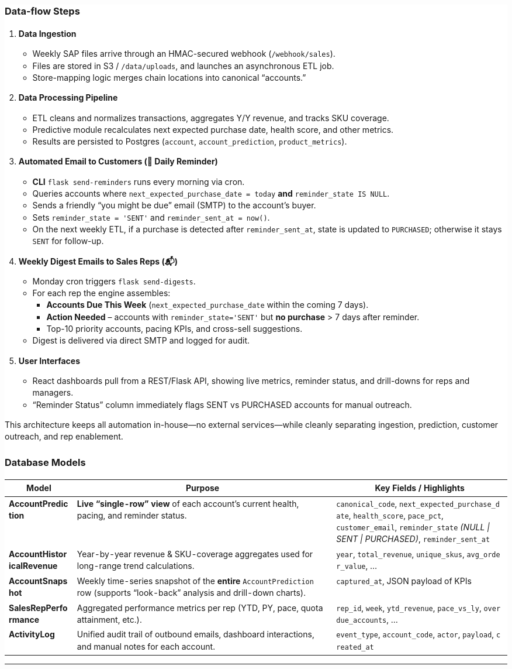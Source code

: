 
### Data-flow Steps

1. **Data Ingestion**  
   - Weekly SAP files arrive through an HMAC-secured webhook (`/webhook/sales`).  
   - Files are stored in S3 / `/data/uploads`, and launches an asynchronous ETL job.  
   - Store-mapping logic merges chain locations into canonical “accounts.”

2. **Data Processing Pipeline**  
   - ETL cleans and normalizes transactions, aggregates Y/Y revenue, and tracks SKU coverage.  
   - Predictive module recalculates next expected purchase date, health score, and other metrics.  
   - Results are persisted to Postgres (`account`, `account_prediction`, `product_metrics`).

3. **Automated Email to Customers (🔔 Daily Reminder)**  
   - **CLI** `flask send-reminders` runs every morning via cron.  
   - Queries accounts where `next_expected_purchase_date = today` **and** `reminder_state IS NULL`.  
   - Sends a friendly “you might be due” email (SMTP) to the account’s buyer.  
   - Sets `reminder_state = 'SENT'` and `reminder_sent_at = now()`.  
   - On the next weekly ETL, if a purchase is detected after `reminder_sent_at`, state is updated to `PURCHASED`; otherwise it stays `SENT` for follow-up.

4. **Weekly Digest Emails to Sales Reps (📬)**  
   - Monday cron triggers `flask send-digests`.  
   - For each rep the engine assembles:  
     - **Accounts Due This Week** (`next_expected_purchase_date` within the coming 7 days).  
     - **Action Needed** – accounts with `reminder_state='SENT'` but **no purchase** > 7 days after reminder.  
     - Top-10 priority accounts, pacing KPIs, and cross-sell suggestions.  
   - Digest is delivered via direct SMTP and logged for audit.

5. **User Interfaces**  
   - React dashboards pull from a REST/Flask API, showing live metrics, reminder status, and drill-downs for reps and managers.  
   - “Reminder Status” column immediately flags SENT vs PURCHASED accounts for manual outreach.

This architecture keeps all automation in-house—no external services—while cleanly separating ingestion, prediction, customer outreach, and rep enablement.




### Database Models

| Model | Purpose | Key Fields / Highlights |
|-------|---------|-------------------------|
| **AccountPrediction** | **Live “single-row” view** of each account’s current health, pacing, and reminder status. | `canonical_code`, `next_expected_purchase_date`, `health_score`, `pace_pct`, <br>`customer_email`, `reminder_state` *(NULL \| SENT \| PURCHASED)*, `reminder_sent_at` |
| **AccountHistoricalRevenue** | Year-by-year revenue & SKU-coverage aggregates used for long-range trend calculations. | `year`, `total_revenue`, `unique_skus`, `avg_order_value`, … |
| **AccountSnapshot** | Weekly time-series snapshot of the **entire** `AccountPrediction` row (supports “look-back” analysis and drill-down charts). | `captured_at`, JSON payload of KPIs |
| **SalesRepPerformance** | Aggregated performance metrics per rep (YTD, PY, pace, quota attainment, etc.). | `rep_id`, `week`, `ytd_revenue`, `pace_vs_ly`, `overdue_accounts`, … |
| **ActivityLog** | Unified audit trail of outbound emails, dashboard interactions, and manual notes for each account. | `event_type`, `account_code`, `actor`, `payload`, `created_at` |
---
